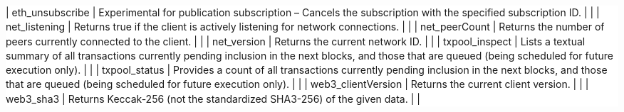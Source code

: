 | eth_unsubscribe                         | Experimental for publication subscription – Cancels the subscription with the specified subscription ID.                                                           |                                                                                                                                                                                                                                                                                |
| net_listening                           | Returns true if the client is actively listening for network connections.                                                                                          |                                                                                                                                                                                                                                                                                |
| net_peerCount                           | Returns the number of peers currently connected to the client.                                                                                                     |                                                                                                                                                                                                                                                                                |
| net_version                             | Returns the current network ID.                                                                                                                                    |                                                                                                                                                                                                                                                                                |
| txpool_inspect                          | Lists a textual summary of all transactions currently pending inclusion in the next blocks, and those that are queued (being scheduled for future execution only). |                                                                                                                                                                                                                                                                                |
| txpool_status                           | Provides a count of all transactions currently pending inclusion in the next blocks, and those that are queued (being scheduled for future execution only).        |                                                                                                                                                                                                                                                                                |
| web3_clientVersion                      | Returns the current client version.                                                                                                                                |                                                                                                                                                                                                                                                                                |
| web3_sha3                               | Returns Keccak-256 (not the standardized SHA3-256) of the given data.                                                                                              |                                                                                                                                                                                                                                                                                |
